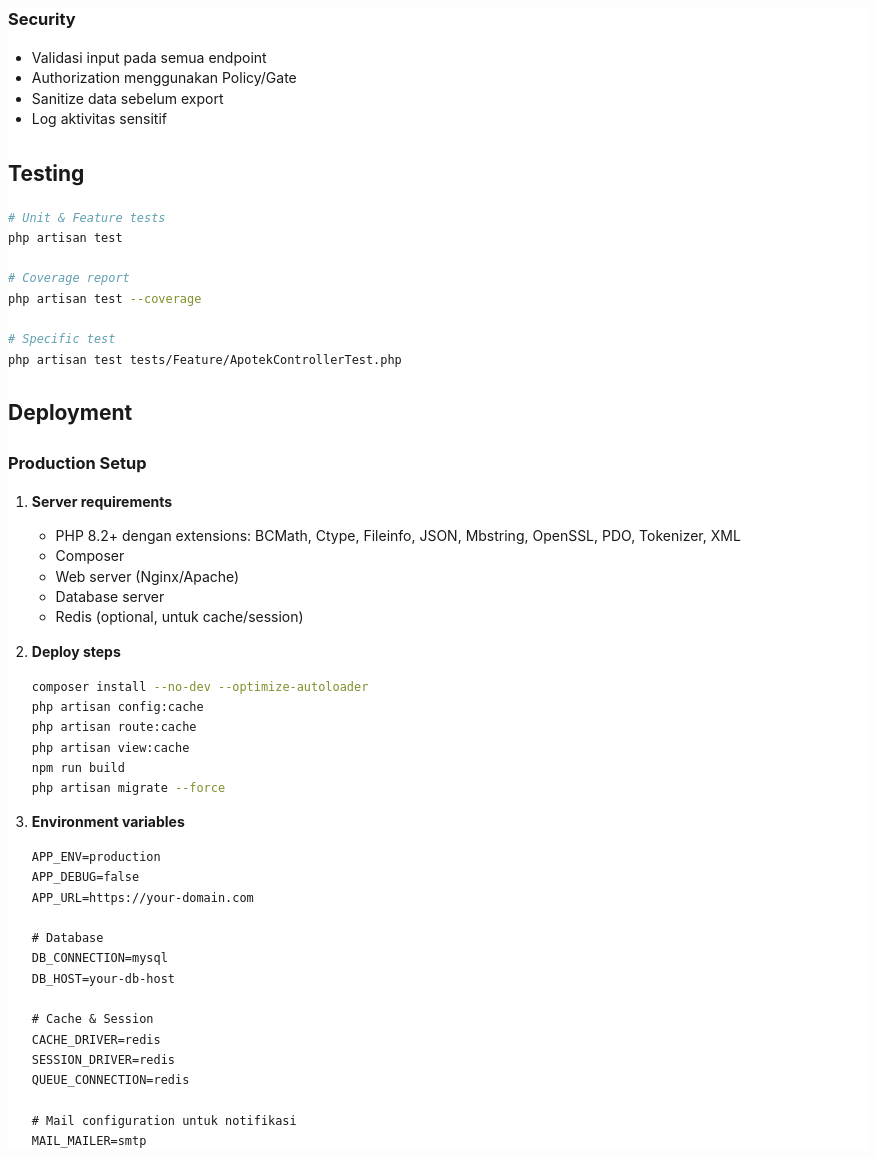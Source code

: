 ### Security
- Validasi input pada semua endpoint
- Authorization menggunakan Policy/Gate
- Sanitize data sebelum export
- Log aktivitas sensitif

## Testing

```bash
# Unit & Feature tests
php artisan test

# Coverage report
php artisan test --coverage

# Specific test
php artisan test tests/Feature/ApotekControllerTest.php
```

## Deployment

### Production Setup

1. **Server requirements**
   - PHP 8.2+ dengan extensions: BCMath, Ctype, Fileinfo, JSON, Mbstring, OpenSSL, PDO, Tokenizer, XML
   - Composer
   - Web server (Nginx/Apache)
   - Database server
   - Redis (optional, untuk cache/session)

2. **Deploy steps**
   ```bash
   composer install --no-dev --optimize-autoloader
   php artisan config:cache
   php artisan route:cache
   php artisan view:cache
   npm run build
   php artisan migrate --force
   ```

3. **Environment variables**
   ```env
   APP_ENV=production
   APP_DEBUG=false
   APP_URL=https://your-domain.com
   
   # Database
   DB_CONNECTION=mysql
   DB_HOST=your-db-host
   
   # Cache & Session
   CACHE_DRIVER=redis
   SESSION_DRIVER=redis
   QUEUE_CONNECTION=redis
   
   # Mail configuration untuk notifikasi
   MAIL_MAILER=smtp
   ```
